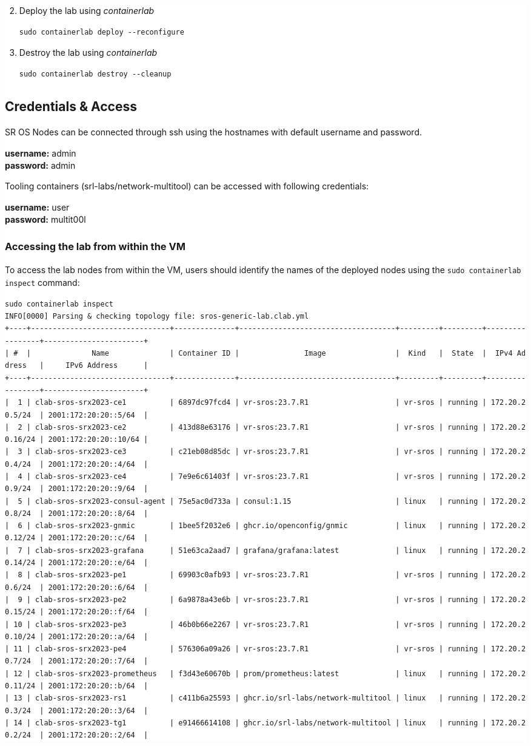 2. Deploy the lab using *containerlab* 

	```
	sudo containerlab deploy --reconfigure
	```

3. Destroy the lab using *containerlab* 

	```
	sudo containerlab destroy --cleanup
	```

## Credentials & Access
SR OS Nodes can be connected through ssh using the hostnames with default username and password. </br>

**username:** admin </br>
**password:** admin </br>

Tooling containers (srl-labs/network-multitool) can be accessed with following credentials:

**username:** user </br>
**password:** multit00l </br>

### Accessing the lab from within the VM
To access the lab nodes from within the VM, users should identify the names of the deployed nodes using the `sudo containerlab inspect` command:

```
sudo containerlab inspect
INFO[0000] Parsing & checking topology file: sros-generic-lab.clab.yml
+----+--------------------------------+--------------+------------------------------------+---------+---------+-----------------+-----------------------+
| #  |              Name              | Container ID |               Image                |  Kind   |  State  |  IPv4 Address   |     IPv6 Address      |
+----+--------------------------------+--------------+------------------------------------+---------+---------+-----------------+-----------------------+
|  1 | clab-sros-srx2023-ce1          | 6897dc97fcd4 | vr-sros:23.7.R1                    | vr-sros | running | 172.20.20.5/24  | 2001:172:20:20::5/64  |
|  2 | clab-sros-srx2023-ce2          | 413d88e63176 | vr-sros:23.7.R1                    | vr-sros | running | 172.20.20.16/24 | 2001:172:20:20::10/64 |
|  3 | clab-sros-srx2023-ce3          | c21eb08d85dc | vr-sros:23.7.R1                    | vr-sros | running | 172.20.20.4/24  | 2001:172:20:20::4/64  |
|  4 | clab-sros-srx2023-ce4          | 7e9e6c61403f | vr-sros:23.7.R1                    | vr-sros | running | 172.20.20.9/24  | 2001:172:20:20::9/64  |
|  5 | clab-sros-srx2023-consul-agent | 75e5ac0d733a | consul:1.15                        | linux   | running | 172.20.20.8/24  | 2001:172:20:20::8/64  |
|  6 | clab-sros-srx2023-gnmic        | 1bee5f2032e6 | ghcr.io/openconfig/gnmic           | linux   | running | 172.20.20.12/24 | 2001:172:20:20::c/64  |
|  7 | clab-sros-srx2023-grafana      | 51e63ca2aad7 | grafana/grafana:latest             | linux   | running | 172.20.20.14/24 | 2001:172:20:20::e/64  |
|  8 | clab-sros-srx2023-pe1          | 69903c0afb93 | vr-sros:23.7.R1                    | vr-sros | running | 172.20.20.6/24  | 2001:172:20:20::6/64  |
|  9 | clab-sros-srx2023-pe2          | 6a9878a43e6b | vr-sros:23.7.R1                    | vr-sros | running | 172.20.20.15/24 | 2001:172:20:20::f/64  |
| 10 | clab-sros-srx2023-pe3          | 46b0b66e2267 | vr-sros:23.7.R1                    | vr-sros | running | 172.20.20.10/24 | 2001:172:20:20::a/64  |
| 11 | clab-sros-srx2023-pe4          | 576306a09a26 | vr-sros:23.7.R1                    | vr-sros | running | 172.20.20.7/24  | 2001:172:20:20::7/64  |
| 12 | clab-sros-srx2023-prometheus   | f3d43e60670b | prom/prometheus:latest             | linux   | running | 172.20.20.11/24 | 2001:172:20:20::b/64  |
| 13 | clab-sros-srx2023-rs1          | c411b6a25593 | ghcr.io/srl-labs/network-multitool | linux   | running | 172.20.20.3/24  | 2001:172:20:20::3/64  |
| 14 | clab-sros-srx2023-tg1          | e91466614108 | ghcr.io/srl-labs/network-multitool | linux   | running | 172.20.20.2/24  | 2001:172:20:20::2/64  |
```